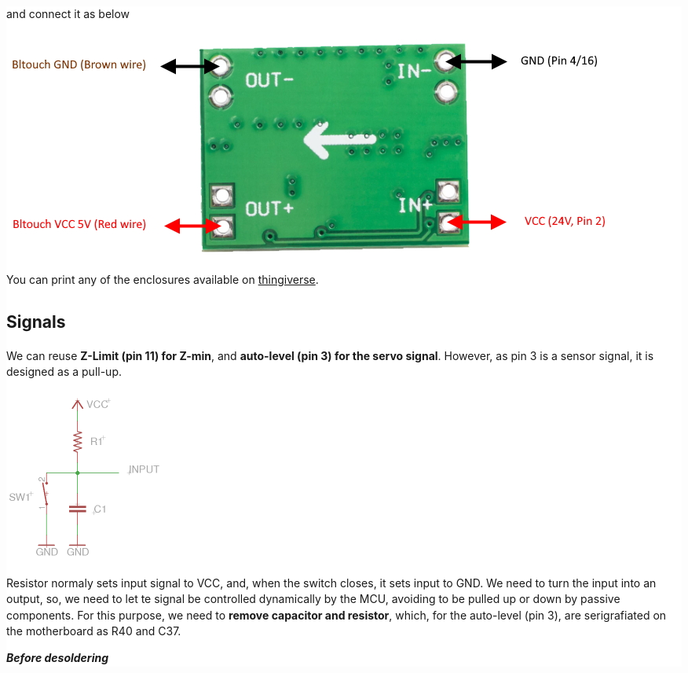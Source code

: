 and connect it as below

![down-converter-schematic](media/down-converter-schematic.jpg)

You can print any of the enclosures available on [thingiverse](https://www.thingiverse.com/tag:mp1584).

## Signals

We can reuse **Z-Limit (pin 11) for Z-min**, and **auto-level (pin 3) for the servo signal**. However, as pin 3 is a sensor signal, it is designed as a pull-up.

![pull-up](media/pull-up.png)

Resistor normaly sets input signal to VCC, and, when the switch closes, it sets input to GND. We need to turn the input into an output, so, we need to let te signal be controlled dynamically by the MCU, avoiding to be pulled up or down by passive components.
For this purpose, we need to **remove capacitor and resistor**, which, for the auto-level (pin 3), are serigrafiated on the motherboard as R40 and C37.

***Before desoldering***
